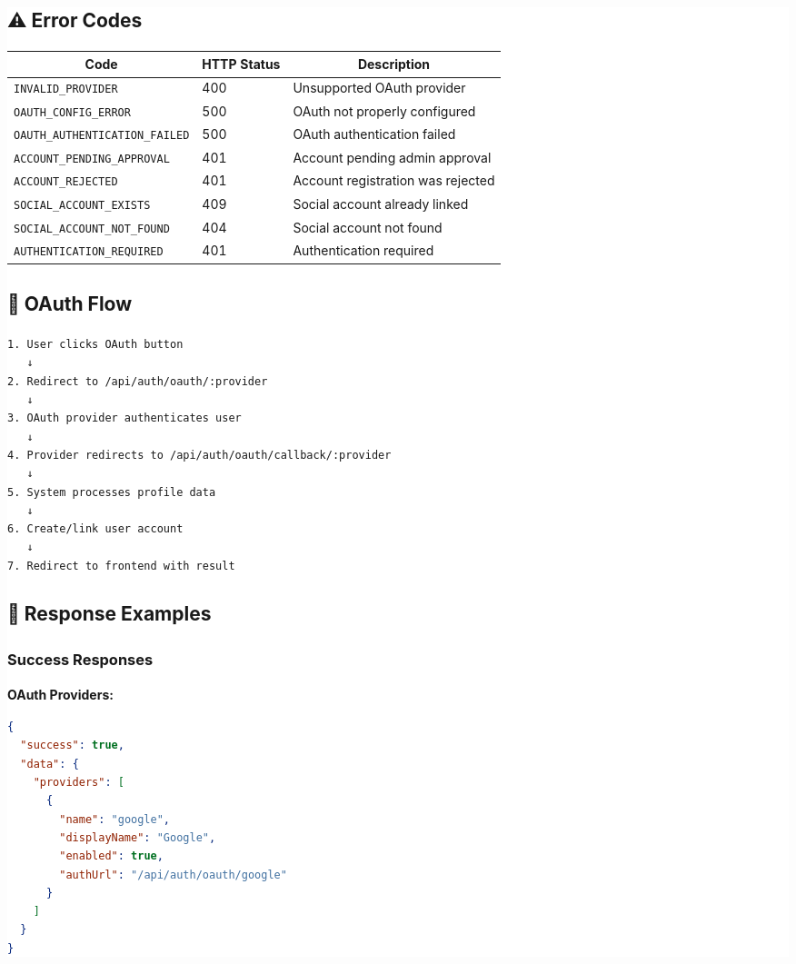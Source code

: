 ## ⚠️ Error Codes

| Code | HTTP Status | Description |
|------|-------------|-------------|
| `INVALID_PROVIDER` | 400 | Unsupported OAuth provider |
| `OAUTH_CONFIG_ERROR` | 500 | OAuth not properly configured |
| `OAUTH_AUTHENTICATION_FAILED` | 500 | OAuth authentication failed |
| `ACCOUNT_PENDING_APPROVAL` | 401 | Account pending admin approval |
| `ACCOUNT_REJECTED` | 401 | Account registration was rejected |
| `SOCIAL_ACCOUNT_EXISTS` | 409 | Social account already linked |
| `SOCIAL_ACCOUNT_NOT_FOUND` | 404 | Social account not found |
| `AUTHENTICATION_REQUIRED` | 401 | Authentication required |

## 🔄 OAuth Flow

```
1. User clicks OAuth button
   ↓
2. Redirect to /api/auth/oauth/:provider
   ↓
3. OAuth provider authenticates user
   ↓
4. Provider redirects to /api/auth/oauth/callback/:provider
   ↓
5. System processes profile data
   ↓
6. Create/link user account
   ↓
7. Redirect to frontend with result
```

## 📝 Response Examples

### Success Responses

**OAuth Providers:**
```json
{
  "success": true,
  "data": {
    "providers": [
      {
        "name": "google",
        "displayName": "Google",
        "enabled": true,
        "authUrl": "/api/auth/oauth/google"
      }
    ]
  }
}
```
